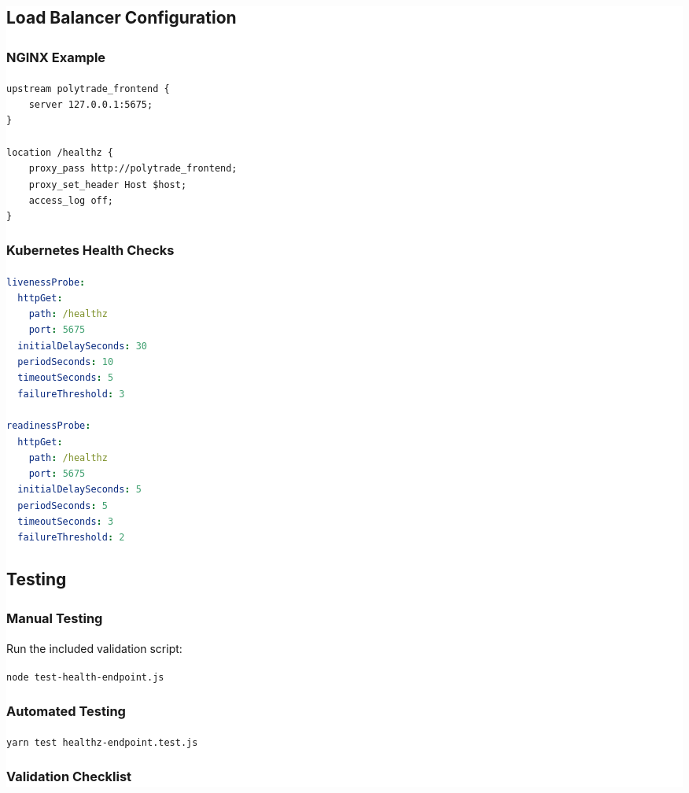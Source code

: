 ## Load Balancer Configuration

### NGINX Example
```nginx
upstream polytrade_frontend {
    server 127.0.0.1:5675;
}

location /healthz {
    proxy_pass http://polytrade_frontend;
    proxy_set_header Host $host;
    access_log off;
}
```

### Kubernetes Health Checks
```yaml
livenessProbe:
  httpGet:
    path: /healthz
    port: 5675
  initialDelaySeconds: 30
  periodSeconds: 10
  timeoutSeconds: 5
  failureThreshold: 3

readinessProbe:
  httpGet:
    path: /healthz
    port: 5675
  initialDelaySeconds: 5
  periodSeconds: 5
  timeoutSeconds: 3
  failureThreshold: 2
```

## Testing

### Manual Testing
Run the included validation script:
```bash
node test-health-endpoint.js
```

### Automated Testing
```bash
yarn test healthz-endpoint.test.js
```

### Validation Checklist
